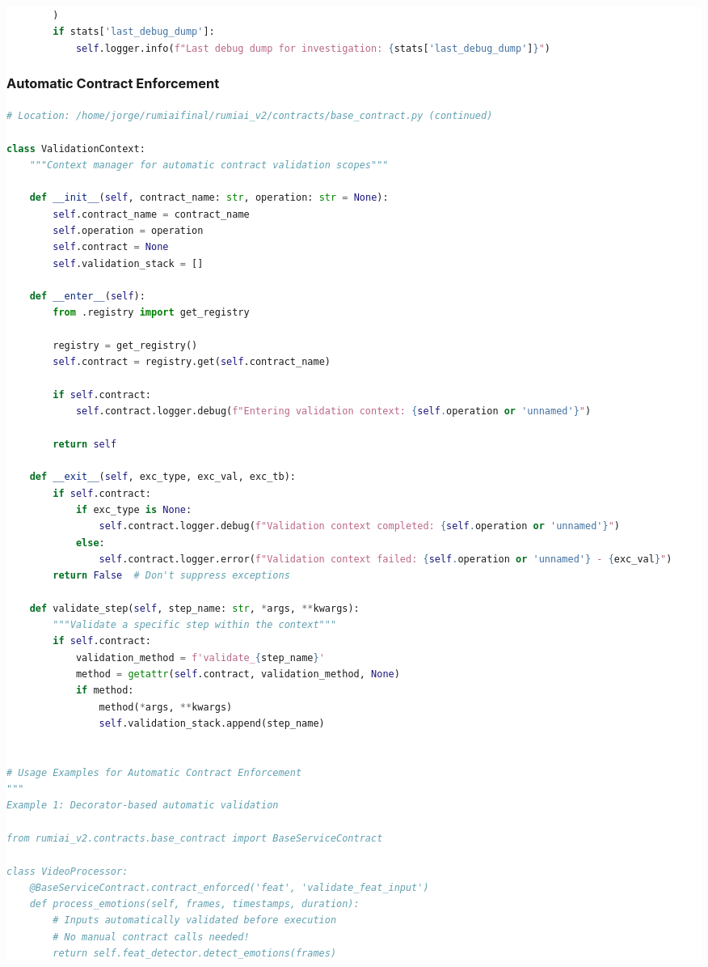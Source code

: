 ```python
        )
        if stats['last_debug_dump']:
            self.logger.info(f"Last debug dump for investigation: {stats['last_debug_dump']}")
```

### Automatic Contract Enforcement

```python
# Location: /home/jorge/rumiaifinal/rumiai_v2/contracts/base_contract.py (continued)

class ValidationContext:
    """Context manager for automatic contract validation scopes"""
    
    def __init__(self, contract_name: str, operation: str = None):
        self.contract_name = contract_name
        self.operation = operation
        self.contract = None
        self.validation_stack = []
    
    def __enter__(self):
        from .registry import get_registry
        
        registry = get_registry()
        self.contract = registry.get(self.contract_name)
        
        if self.contract:
            self.contract.logger.debug(f"Entering validation context: {self.operation or 'unnamed'}")
        
        return self
    
    def __exit__(self, exc_type, exc_val, exc_tb):
        if self.contract:
            if exc_type is None:
                self.contract.logger.debug(f"Validation context completed: {self.operation or 'unnamed'}")
            else:
                self.contract.logger.error(f"Validation context failed: {self.operation or 'unnamed'} - {exc_val}")
        return False  # Don't suppress exceptions
    
    def validate_step(self, step_name: str, *args, **kwargs):
        """Validate a specific step within the context"""
        if self.contract:
            validation_method = f'validate_{step_name}'
            method = getattr(self.contract, validation_method, None)
            if method:
                method(*args, **kwargs)
                self.validation_stack.append(step_name)


# Usage Examples for Automatic Contract Enforcement
"""
Example 1: Decorator-based automatic validation

from rumiai_v2.contracts.base_contract import BaseServiceContract

class VideoProcessor:
    @BaseServiceContract.contract_enforced('feat', 'validate_feat_input')
    def process_emotions(self, frames, timestamps, duration):
        # Inputs automatically validated before execution
        # No manual contract calls needed!
        return self.feat_detector.detect_emotions(frames)
```
